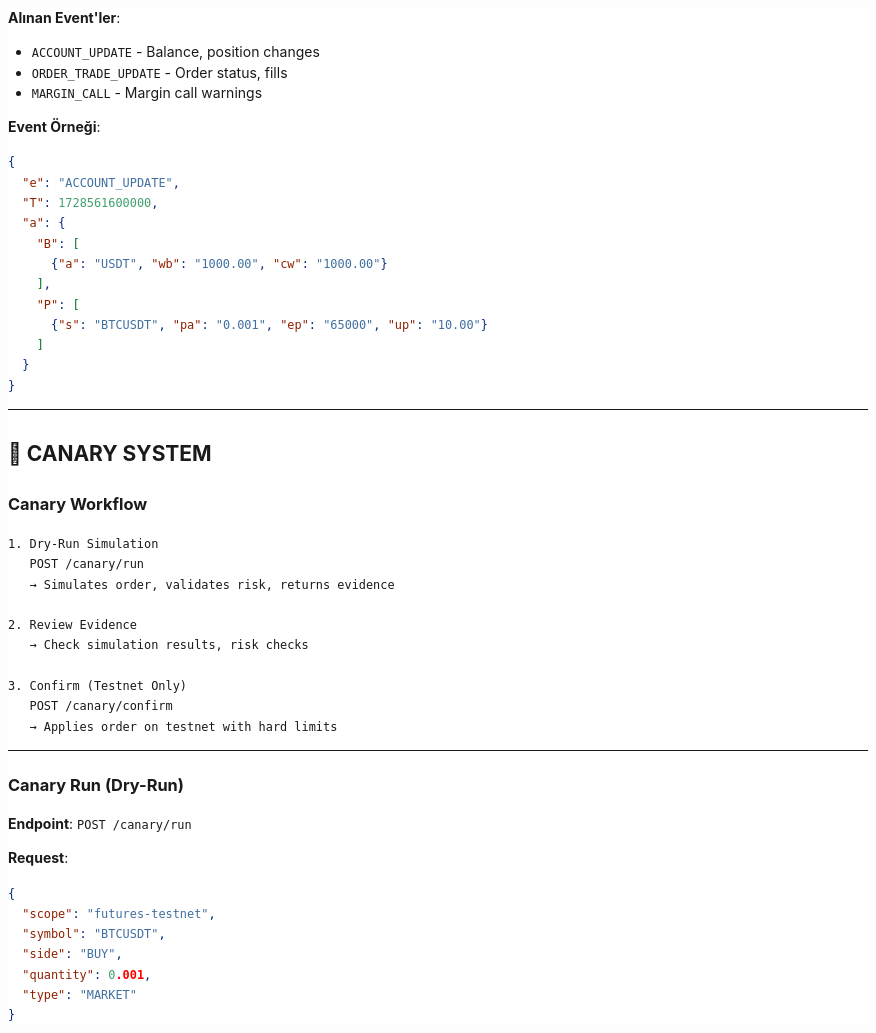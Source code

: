 **Alınan Event'ler**:
- `ACCOUNT_UPDATE` - Balance, position changes
- `ORDER_TRADE_UPDATE` - Order status, fills
- `MARGIN_CALL` - Margin call warnings

**Event Örneği**:
```json
{
  "e": "ACCOUNT_UPDATE",
  "T": 1728561600000,
  "a": {
    "B": [
      {"a": "USDT", "wb": "1000.00", "cw": "1000.00"}
    ],
    "P": [
      {"s": "BTCUSDT", "pa": "0.001", "ep": "65000", "up": "10.00"}
    ]
  }
}
```

---

## 🧪 CANARY SYSTEM

### Canary Workflow

```
1. Dry-Run Simulation
   POST /canary/run
   → Simulates order, validates risk, returns evidence
   
2. Review Evidence
   → Check simulation results, risk checks
   
3. Confirm (Testnet Only)
   POST /canary/confirm
   → Applies order on testnet with hard limits
```

---

### Canary Run (Dry-Run)

**Endpoint**: `POST /canary/run`

**Request**:
```json
{
  "scope": "futures-testnet",
  "symbol": "BTCUSDT",
  "side": "BUY",
  "quantity": 0.001,
  "type": "MARKET"
}
```
